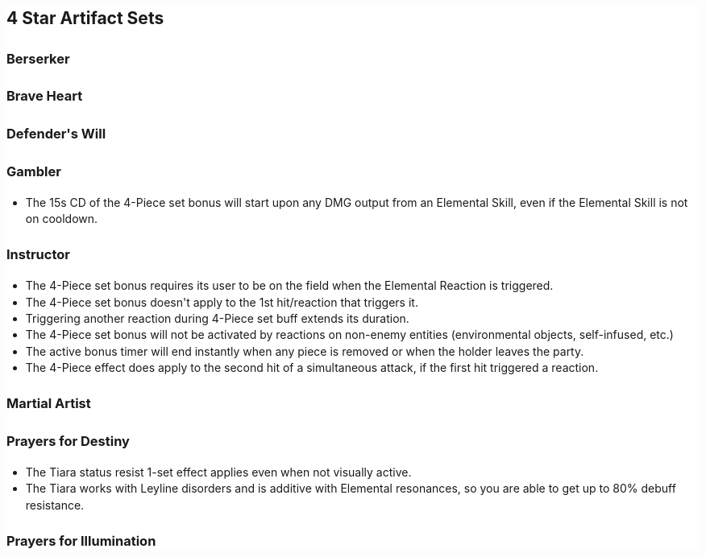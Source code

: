 ## 4 Star Artifact Sets

### Berserker

<Artifact artifact="Berserker" />

### Brave Heart

<Artifact artifact="Brave Heart" />

### Defender's Will

<Artifact artifact="Defender's Will" />

### Gambler

<Artifact artifact="Gambler">

* The 15s CD of the 4-Piece set bonus will start upon any DMG output from an Elemental Skill, even if the Elemental Skill is not on cooldown.

</Artifact>

### Instructor

<Artifact artifact="Instructor">

* The 4-Piece set bonus requires its user to be on the field when the Elemental Reaction is triggered.
* The 4-Piece set bonus doesn't apply to the 1st hit/reaction that triggers it.
* Triggering another reaction during 4-Piece set buff extends its duration.
* The 4-Piece set bonus will not be activated by reactions on non-enemy entities (environmental objects, self-infused, etc.)
* The active bonus timer will end instantly when any piece is removed or when the holder leaves the party.
* The 4-Piece effect does apply to the second hit of a simultaneous attack, if the first hit triggered a reaction.

</Artifact>

### Martial Artist

<Artifact artifact="Martial Artist" />

### Prayers for Destiny

<Artifact artifact="Prayers for Destiny">

* The Tiara status resist 1-set effect applies even when not visually active.
* The Tiara works with Leyline disorders and is additive with Elemental resonances, so you are able to get up to 80% debuff resistance.

</Artifact>

### Prayers for Illumination
